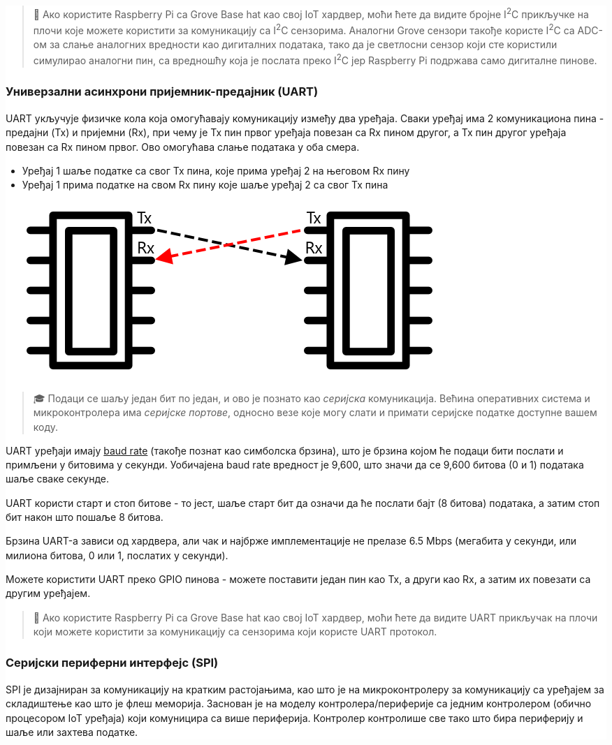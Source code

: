 > 💁 Ако користите Raspberry Pi са Grove Base hat као свој IoT хардвер, моћи ћете да видите бројне I<sup>2</sup>C прикључке на плочи које можете користити за комуникацију са I<sup>2</sup>C сензорима. Аналогни Grove сензори такође користе I<sup>2</sup>C са ADC-ом за слање аналогних вредности као дигиталних података, тако да је светлосни сензор који сте користили симулирао аналогни пин, са вредношћу која је послата преко I<sup>2</sup>C јер Raspberry Pi подржава само дигиталне пинове.

### Универзални асинхрони пријемник-предајник (UART)

UART укључује физичке кола која омогућавају комуникацију између два уређаја. Сваки уређај има 2 комуникациона пина - предајни (Tx) и пријемни (Rx), при чему је Tx пин првог уређаја повезан са Rx пином другог, а Tx пин другог уређаја повезан са Rx пином првог. Ово омогућава слање података у оба смера.

* Уређај 1 шаље податке са свог Tx пина, које прима уређај 2 на његовом Rx пину
* Уређај 1 прима податке на свом Rx пину које шаље уређај 2 са свог Tx пина

![UART са Tx пином на једном чипу повезаним са Rx пином на другом, и обрнуто](../../../../../translated_images/uart.d0dbd3fb9e3728c6ee1995c8206f3cdb13cdfd208f13745e8ef6854cab75e421.sr.png)

> 🎓 Подаци се шаљу један бит по један, и ово је познато као *серијска* комуникација. Већина оперативних система и микроконтролера има *серијске портове*, односно везе које могу слати и примати серијске податке доступне вашем коду.

UART уређаји имају [baud rate](https://wikipedia.org/wiki/Symbol_rate) (такође познат као симболска брзина), што је брзина којом ће подаци бити послати и примљени у битовима у секунди. Уобичајена baud rate вредност је 9,600, што значи да се 9,600 битова (0 и 1) података шаље сваке секунде.

UART користи старт и стоп битове - то јест, шаље старт бит да означи да ће послати бајт (8 битова) података, а затим стоп бит након што пошаље 8 битова.

Брзина UART-а зависи од хардвера, али чак и најбрже имплементације не прелазе 6.5 Mbps (мегабита у секунди, или милиона битова, 0 или 1, послатих у секунди).

Можете користити UART преко GPIO пинова - можете поставити један пин као Tx, а други као Rx, а затим их повезати са другим уређајем.

> 💁 Ако користите Raspberry Pi са Grove Base hat као свој IoT хардвер, моћи ћете да видите UART прикључак на плочи који можете користити за комуникацију са сензорима који користе UART протокол.

### Серијски периферни интерфејс (SPI)

SPI је дизајниран за комуникацију на кратким растојањима, као што је на микроконтролеру за комуникацију са уређајем за складиштење као што је флеш меморија. Заснован је на моделу контролера/периферије са једним контролером (обично процесором IoT уређаја) који комуницира са више периферија. Контролер контролише све тако што бира периферију и шаље или захтева податке.
